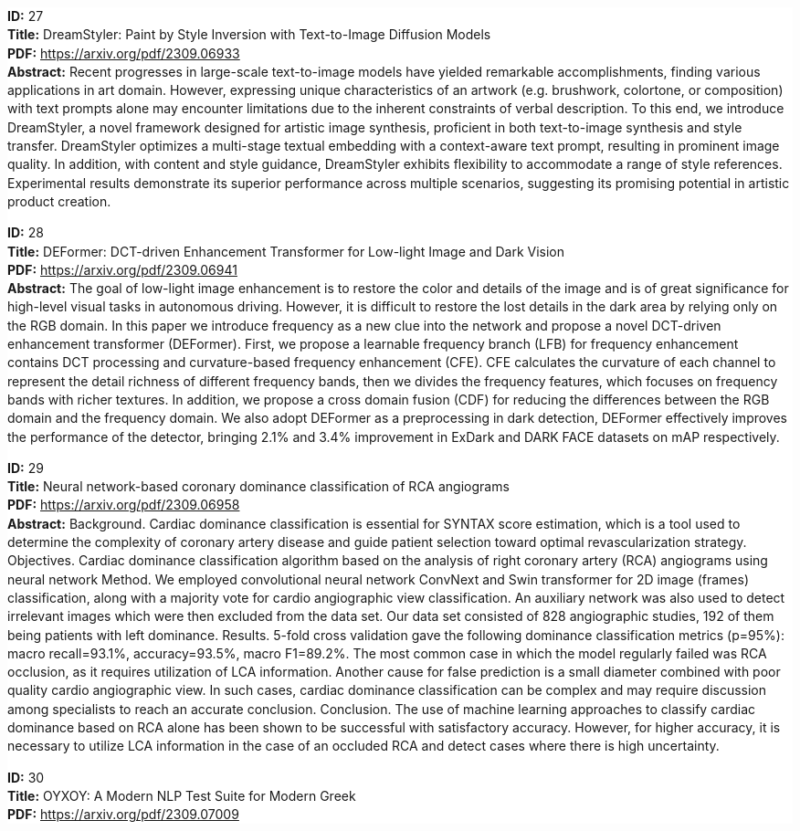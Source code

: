 **ID:** 27  
**Title:** DreamStyler: Paint by Style Inversion with Text-to-Image Diffusion  Models  
**PDF:** https://arxiv.org/pdf/2309.06933  
**Abstract:** Recent progresses in large-scale text-to-image models have yielded remarkable accomplishments, finding various applications in art domain. However, expressing unique characteristics of an artwork (e.g. brushwork, colortone, or composition) with text prompts alone may encounter limitations due to the inherent constraints of verbal description. To this end, we introduce DreamStyler, a novel framework designed for artistic image synthesis, proficient in both text-to-image synthesis and style transfer. DreamStyler optimizes a multi-stage textual embedding with a context-aware text prompt, resulting in prominent image quality. In addition, with content and style guidance, DreamStyler exhibits flexibility to accommodate a range of style references. Experimental results demonstrate its superior performance across multiple scenarios, suggesting its promising potential in artistic product creation. 

**ID:** 28  
**Title:** DEFormer: DCT-driven Enhancement Transformer for Low-light Image and  Dark Vision  
**PDF:** https://arxiv.org/pdf/2309.06941  
**Abstract:** The goal of low-light image enhancement is to restore the color and details of the image and is of great significance for high-level visual tasks in autonomous driving. However, it is difficult to restore the lost details in the dark area by relying only on the RGB domain. In this paper we introduce frequency as a new clue into the network and propose a novel DCT-driven enhancement transformer (DEFormer). First, we propose a learnable frequency branch (LFB) for frequency enhancement contains DCT processing and curvature-based frequency enhancement (CFE). CFE calculates the curvature of each channel to represent the detail richness of different frequency bands, then we divides the frequency features, which focuses on frequency bands with richer textures. In addition, we propose a cross domain fusion (CDF) for reducing the differences between the RGB domain and the frequency domain. We also adopt DEFormer as a preprocessing in dark detection, DEFormer effectively improves the performance of the detector, bringing 2.1% and 3.4% improvement in ExDark and DARK FACE datasets on mAP respectively. 

**ID:** 29  
**Title:** Neural network-based coronary dominance classification of RCA angiograms  
**PDF:** https://arxiv.org/pdf/2309.06958  
**Abstract:** Background. Cardiac dominance classification is essential for SYNTAX score estimation, which is a tool used to determine the complexity of coronary artery disease and guide patient selection toward optimal revascularization strategy. Objectives. Cardiac dominance classification algorithm based on the analysis of right coronary artery (RCA) angiograms using neural network Method. We employed convolutional neural network ConvNext and Swin transformer for 2D image (frames) classification, along with a majority vote for cardio angiographic view classification. An auxiliary network was also used to detect irrelevant images which were then excluded from the data set. Our data set consisted of 828 angiographic studies, 192 of them being patients with left dominance. Results. 5-fold cross validation gave the following dominance classification metrics (p=95%): macro recall=93.1%, accuracy=93.5%, macro F1=89.2%. The most common case in which the model regularly failed was RCA occlusion, as it requires utilization of LCA information. Another cause for false prediction is a small diameter combined with poor quality cardio angiographic view. In such cases, cardiac dominance classification can be complex and may require discussion among specialists to reach an accurate conclusion. Conclusion. The use of machine learning approaches to classify cardiac dominance based on RCA alone has been shown to be successful with satisfactory accuracy. However, for higher accuracy, it is necessary to utilize LCA information in the case of an occluded RCA and detect cases where there is high uncertainty. 

**ID:** 30  
**Title:** OYXOY: A Modern NLP Test Suite for Modern Greek  
**PDF:** https://arxiv.org/pdf/2309.07009  